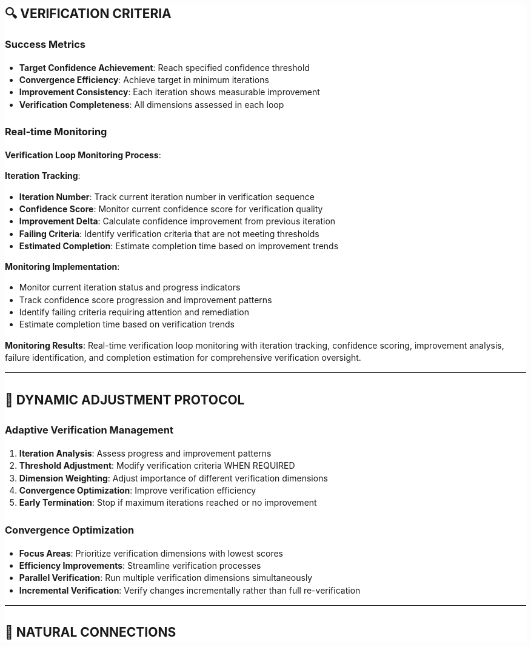 
## 🔍 **VERIFICATION CRITERIA**

### **Success Metrics**
- **Target Confidence Achievement**: Reach specified confidence threshold
- **Convergence Efficiency**: Achieve target in minimum iterations
- **Improvement Consistency**: Each iteration shows measurable improvement
- **Verification Completeness**: All dimensions assessed in each loop

### **Real-time Monitoring**

**Verification Loop Monitoring Process**:

**Iteration Tracking**:
- **Iteration Number**: Track current iteration number in verification sequence
- **Confidence Score**: Monitor current confidence score for verification quality
- **Improvement Delta**: Calculate confidence improvement from previous iteration
- **Failing Criteria**: Identify verification criteria that are not meeting thresholds
- **Estimated Completion**: Estimate completion time based on improvement trends

**Monitoring Implementation**:
- Monitor current iteration status and progress indicators
- Track confidence score progression and improvement patterns
- Identify failing criteria requiring attention and remediation
- Estimate completion time based on verification trends

**Monitoring Results**: Real-time verification loop monitoring with iteration tracking, confidence scoring, improvement analysis, failure identification, and completion estimation for comprehensive verification oversight.

---

## 🔀 **DYNAMIC ADJUSTMENT PROTOCOL**

### **Adaptive Verification Management**
1. **Iteration Analysis**: Assess progress and improvement patterns
2. **Threshold Adjustment**: Modify verification criteria WHEN REQUIRED
3. **Dimension Weighting**: Adjust importance of different verification dimensions
4. **Convergence Optimization**: Improve verification efficiency
5. **Early Termination**: Stop if maximum iterations reached or no improvement

### **Convergence Optimization**
- **Focus Areas**: Prioritize verification dimensions with lowest scores
- **Efficiency Improvements**: Streamline verification processes
- **Parallel Verification**: Run multiple verification dimensions simultaneously
- **Incremental Verification**: Verify changes incrementally rather than full re-verification

---

## 🔗 **NATURAL CONNECTIONS**
